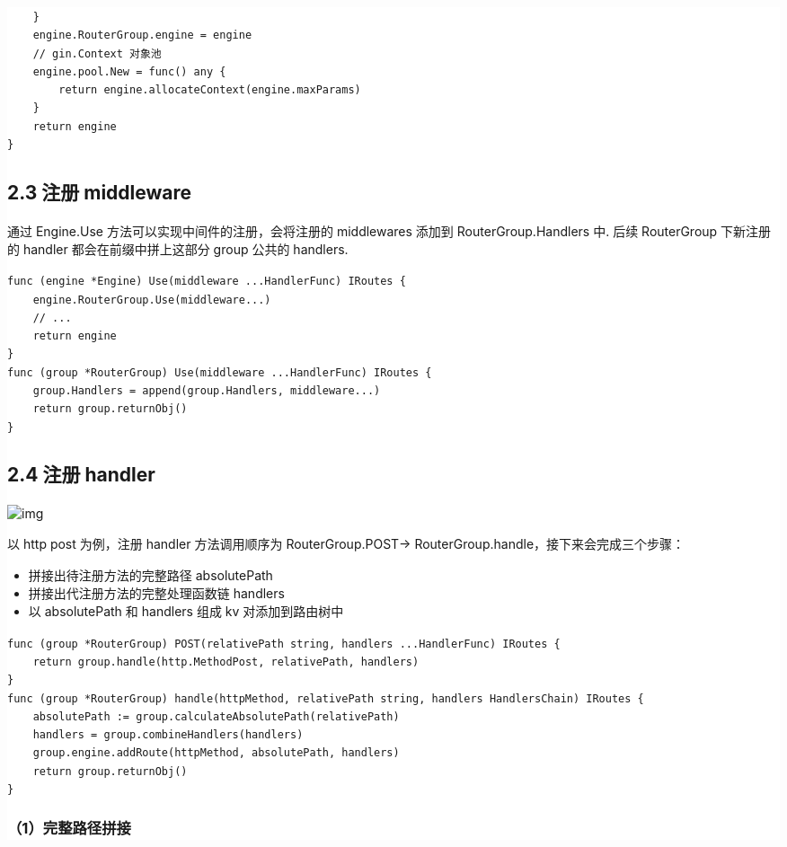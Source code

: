 ```text
    }
    engine.RouterGroup.engine = engine     
    // gin.Context 对象池   
    engine.pool.New = func() any {
        return engine.allocateContext(engine.maxParams)
    }
    return engine
}
```

## 2.3 注册 middleware

通过 Engine.Use 方法可以实现中间件的注册，会将注册的 middlewares 添加到 RouterGroup.Handlers 中. 后续 RouterGroup 下新注册的 handler 都会在前缀中拼上这部分 group 公共的 handlers.

```text
func (engine *Engine) Use(middleware ...HandlerFunc) IRoutes {
    engine.RouterGroup.Use(middleware...)
    // ...
    return engine
}
func (group *RouterGroup) Use(middleware ...HandlerFunc) IRoutes {
    group.Handlers = append(group.Handlers, middleware...)
    return group.returnObj()
}
```

## 2.4 注册 handler

![img](https://pic4.zhimg.com/v2-10825ae29725230f61a5b9b1f89dcc59_1440w.jpg)



以 http post 为例，注册 handler 方法调用顺序为 RouterGroup.POST-> RouterGroup.handle，接下来会完成三个步骤：

- 拼接出待注册方法的完整路径 absolutePath
- 拼接出代注册方法的完整处理函数链 handlers
- 以 absolutePath 和 handlers 组成 kv 对添加到路由树中

```text
func (group *RouterGroup) POST(relativePath string, handlers ...HandlerFunc) IRoutes {
    return group.handle(http.MethodPost, relativePath, handlers)
}
func (group *RouterGroup) handle(httpMethod, relativePath string, handlers HandlersChain) IRoutes {
    absolutePath := group.calculateAbsolutePath(relativePath)
    handlers = group.combineHandlers(handlers)
    group.engine.addRoute(httpMethod, absolutePath, handlers)
    return group.returnObj()
}
```

### （1）完整路径拼接
